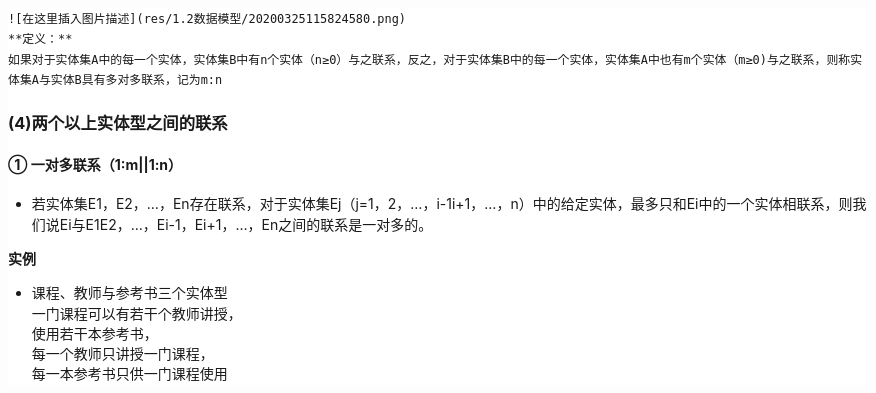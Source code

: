     ![在这里插入图片描述](res/1.2数据模型/20200325115824580.png)  
    **定义：**  
    如果对于实体集A中的每一个实体，实体集B中有n个实体（n≥0）与之联系，反之，对于实体集B中的每一个实体，实体集A中也有m个实体（m≥0)与之联系，则称实体集A与实体B具有多对多联系，记为m:n

### (4)两个以上实体型之间的联系

#### ① 一对多联系（1:m||1:n）

-   若实体集E1，E2，…，En存在联系，对于实体集Ej（j=1，2，…，i-1i+1，…，n）中的给定实体，最多只和Ei中的一个实体相联系，则我们说Ei与E1E2，…，Ei-1，Ei+1，…，En之间的联系是一对多的。

**实例**

-   课程、教师与参考书三个实体型  
    一门课程可以有若干个教师讲授，  
    使用若干本参考书，  
    每一个教师只讲授一门课程，  
    每一本参考书只供一门课程使用
